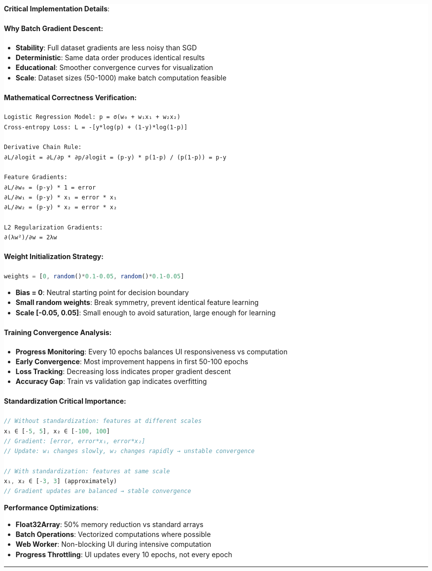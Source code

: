 
**Critical Implementation Details**:

#### **Why Batch Gradient Descent**:
- **Stability**: Full dataset gradients are less noisy than SGD
- **Deterministic**: Same data order produces identical results
- **Educational**: Smoother convergence curves for visualization
- **Scale**: Dataset sizes (50-1000) make batch computation feasible

#### **Mathematical Correctness Verification**:
```
Logistic Regression Model: p = σ(w₀ + w₁x₁ + w₂x₂)
Cross-entropy Loss: L = -[y*log(p) + (1-y)*log(1-p)]

Derivative Chain Rule:
∂L/∂logit = ∂L/∂p * ∂p/∂logit = (p-y) * p(1-p) / (p(1-p)) = p-y

Feature Gradients:
∂L/∂w₀ = (p-y) * 1 = error
∂L/∂w₁ = (p-y) * x₁ = error * x₁  
∂L/∂w₂ = (p-y) * x₂ = error * x₂

L2 Regularization Gradients:
∂(λw²)/∂w = 2λw
```

#### **Weight Initialization Strategy**:
```typescript
weights = [0, random()*0.1-0.05, random()*0.1-0.05]
```
- **Bias = 0**: Neutral starting point for decision boundary
- **Small random weights**: Break symmetry, prevent identical feature learning
- **Scale [-0.05, 0.05]**: Small enough to avoid saturation, large enough for learning

#### **Training Convergence Analysis**:
- **Progress Monitoring**: Every 10 epochs balances UI responsiveness vs computation
- **Early Convergence**: Most improvement happens in first 50-100 epochs
- **Loss Tracking**: Decreasing loss indicates proper gradient descent
- **Accuracy Gap**: Train vs validation gap indicates overfitting

#### **Standardization Critical Importance**:
```typescript
// Without standardization: features at different scales
x₁ ∈ [-5, 5], x₂ ∈ [-100, 100]
// Gradient: [error, error*x₁, error*x₂]
// Update: w₁ changes slowly, w₂ changes rapidly → unstable convergence

// With standardization: features at same scale  
x₁, x₂ ∈ [-3, 3] (approximately)
// Gradient updates are balanced → stable convergence
```

**Performance Optimizations**:
- **Float32Array**: 50% memory reduction vs standard arrays
- **Batch Operations**: Vectorized computations where possible
- **Web Worker**: Non-blocking UI during intensive computation
- **Progress Throttling**: UI updates every 10 epochs, not every epoch

---